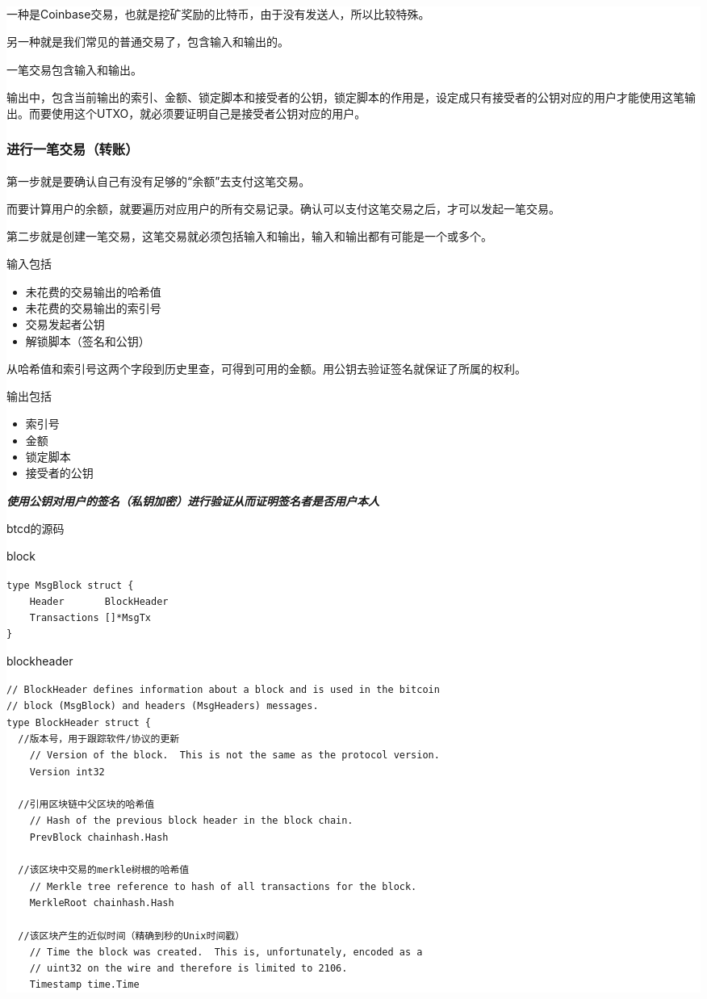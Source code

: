 一种是Coinbase交易，也就是挖矿奖励的比特币，由于没有发送人，所以比较特殊。

另一种就是我们常见的普通交易了，包含输入和输出的。

一笔交易包含输入和输出。

输出中，包含当前输出的索引、金额、锁定脚本和接受者的公钥，锁定脚本的作用是，设定成只有接受者的公钥对应的用户才能使用这笔输出。而要使用这个UTXO，就必须要证明自己是接受者公钥对应的用户。



### 进行一笔交易（转账）

第一步就是要确认自己有没有足够的“余额”去支付这笔交易。

而要计算用户的余额，就要遍历对应用户的所有交易记录。确认可以支付这笔交易之后，才可以发起一笔交易。

第二步就是创建一笔交易，这笔交易就必须包括输入和输出，输入和输出都有可能是一个或多个。

输入包括

* 未花费的交易输出的哈希值
* 未花费的交易输出的索引号
* 交易发起者公钥
* 解锁脚本（签名和公钥）

从哈希值和索引号这两个字段到历史里查，可得到可用的金额。用公钥去验证签名就保证了所属的权利。

输出包括

* 索引号
* 金额
* 锁定脚本
* 接受者的公钥

***使用公钥对用户的签名（私钥加密）进行验证从而证明签名者是否用户本人***



btcd的源码

block

```
type MsgBlock struct {
	Header       BlockHeader
	Transactions []*MsgTx
}

```

blockheader

```
// BlockHeader defines information about a block and is used in the bitcoin
// block (MsgBlock) and headers (MsgHeaders) messages.
type BlockHeader struct {
  //版本号，用于跟踪软件/协议的更新
	// Version of the block.  This is not the same as the protocol version.
	Version int32

  //引用区块链中父区块的哈希值
	// Hash of the previous block header in the block chain.
	PrevBlock chainhash.Hash

  //该区块中交易的merkle树根的哈希值
	// Merkle tree reference to hash of all transactions for the block.
	MerkleRoot chainhash.Hash

  //该区块产生的近似时间（精确到秒的Unix时间戳）
	// Time the block was created.  This is, unfortunately, encoded as a
	// uint32 on the wire and therefore is limited to 2106.
	Timestamp time.Time

```
